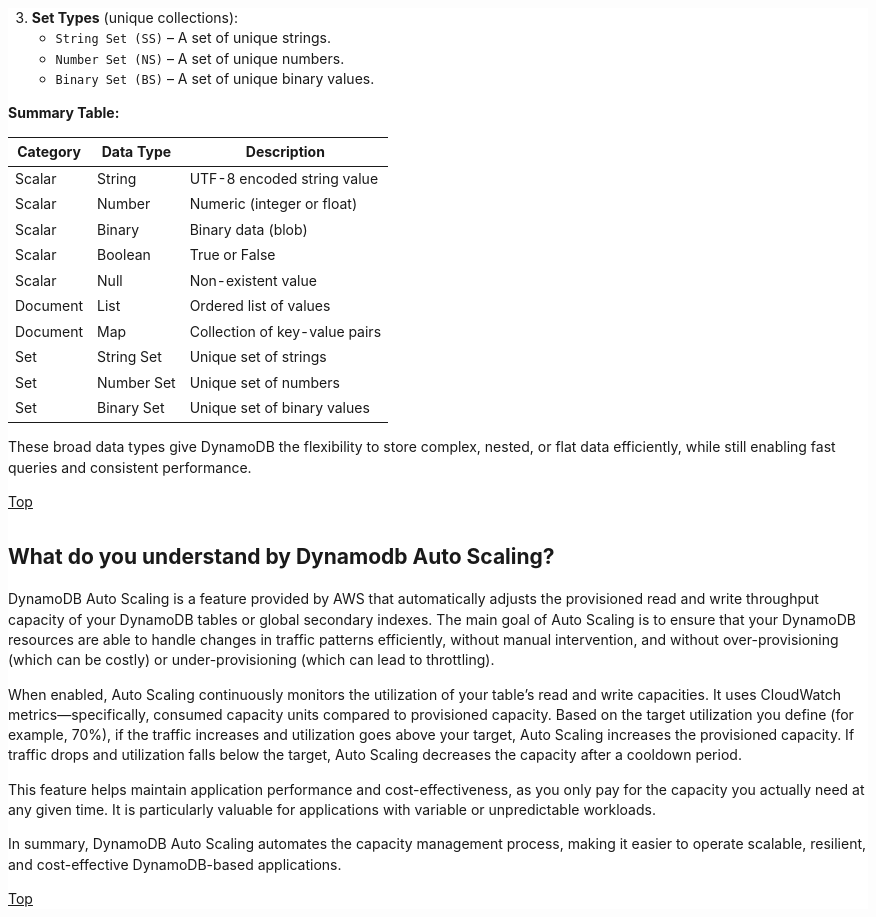 3. **Set Types** (unique collections):
   - `String Set (SS)` – A set of unique strings.
   - `Number Set (NS)` – A set of unique numbers.
   - `Binary Set (BS)` – A set of unique binary values.

**Summary Table:**

| Category      | Data Type      | Description                                  |
|---------------|---------------|----------------------------------------------|
| Scalar        | String         | UTF-8 encoded string value                   |
| Scalar        | Number         | Numeric (integer or float)                   |
| Scalar        | Binary         | Binary data (blob)                           |
| Scalar        | Boolean        | True or False                                |
| Scalar        | Null           | Non-existent value                           |
| Document      | List           | Ordered list of values                       |
| Document      | Map            | Collection of key-value pairs                |
| Set           | String Set     | Unique set of strings                        |
| Set           | Number Set     | Unique set of numbers                        |
| Set           | Binary Set     | Unique set of binary values                  |

These broad data types give DynamoDB the flexibility to store complex, nested, or flat data efficiently, while still enabling fast queries and consistent performance.

[Top](#top)

## What do you understand by Dynamodb Auto Scaling?
DynamoDB Auto Scaling is a feature provided by AWS that automatically adjusts the provisioned read and write throughput capacity of your DynamoDB tables or global secondary indexes. The main goal of Auto Scaling is to ensure that your DynamoDB resources are able to handle changes in traffic patterns efficiently, without manual intervention, and without over-provisioning (which can be costly) or under-provisioning (which can lead to throttling).

When enabled, Auto Scaling continuously monitors the utilization of your table’s read and write capacities. It uses CloudWatch metrics—specifically, consumed capacity units compared to provisioned capacity. Based on the target utilization you define (for example, 70%), if the traffic increases and utilization goes above your target, Auto Scaling increases the provisioned capacity. If traffic drops and utilization falls below the target, Auto Scaling decreases the capacity after a cooldown period.

This feature helps maintain application performance and cost-effectiveness, as you only pay for the capacity you actually need at any given time. It is particularly valuable for applications with variable or unpredictable workloads.

In summary, DynamoDB Auto Scaling automates the capacity management process, making it easier to operate scalable, resilient, and cost-effective DynamoDB-based applications.

[Top](#top)
